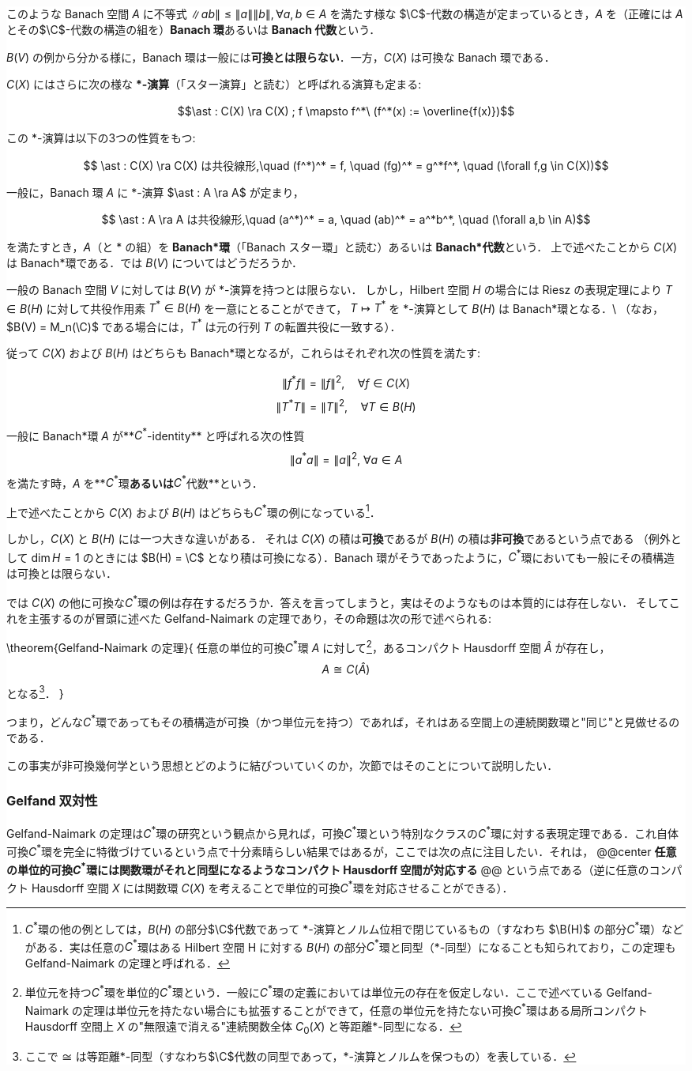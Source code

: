このような Banach 空間 $A$ に不等式 $\|ab\| \leq \|a\| \|b\|, \forall a,b \in A$ を満たす様な $\C$-代数の構造が定まっているとき，$A$ を（正確には $A$ とその$\C$-代数の構造の組を）**Banach 環**あるいは **Banach 代数**という．

$B(V)$ の例から分かる様に，Banach 環は一般には**可換とは限らない**．一方，$C(X)$ は可換な Banach 環である．

$C(X)$ にはさらに次の様な **$\ast$-演算**（「スター演算」と読む）と呼ばれる演算も定まる:

$$\ast : C(X) \ra C(X) ; f \mapsto f^*\  (f^*(x) := \overline{f(x)})$$

この $\ast$-演算は以下の3つの性質をもつ:

$$ \ast : C(X) \ra C(X) は共役線形,\quad  (f^*)^* = f, \quad (fg)^* = g^*f^*, \quad (\forall f,g \in C(X))$$

一般に，Banach 環 $A$ に $\ast$-演算 $\ast : A \ra A$ が定まり，

$$ \ast : A \ra A は共役線形,\quad  (a^*)^* = a, \quad (ab)^* = a^*b^*, \quad (\forall a,b \in A)$$

を満たすとき，$A$（と $\ast$ の組）を **Banach$\ast$環**（「Banach スター環」と読む）あるいは **Banach$\ast$代数**という．
上で述べたことから $C(X)$ は Banach$\ast$環である．では $B(V)$ についてはどうだろうか．

一般の Banach 空間 $V$ に対しては $B(V)$ が $\ast$-演算を持つとは限らない．
しかし，Hilbert 空間 $H$ の場合には Riesz の表現定理により $T \in B(H)$ に対して共役作用素 $T^* \in B(H)$ を一意にとることができて，
$T \mapsto T^*$ を $\ast$-演算として $B(H)$ は Banach$\ast$環となる．\\
（なお，$B(V) = M_n(\C)$ である場合には，$T^*$ は元の行列 $T$ の転置共役に一致する）．

従って $C(X)$ および $B(H)$ はどちらも Banach$\ast$環となるが，これらはそれぞれ次の性質を満たす: 

$$\|f^*f\| = \|f\|^2, \quad \forall f \in C(X)$$
$$\|T^*T\| = \|T\|^2, \quad \forall T \in B(H)$$

一般に Banach$\ast$環 $A$ が**$C^*$-identity** と呼ばれる次の性質
$$\|a^*a\| = \|a\|^2, \ \forall a \in A$$
を満たす時，$A$ を**$C^*$環**あるいは**$C^*$代数**という．


上で述べたことから $C(X)$ および $B(H)$ はどちらも$C^*$環の例になっている[^3]．

しかし，$C(X)$ と $B(H)$ には一つ大きな違いがある．
それは $C(X)$ の積は**可換**であるが $B(H)$ の積は**非可換**であるという点である
（例外として $\dim H = 1$ のときには $B(H) = \C$ となり積は可換になる）．Banach 環がそうであったように，$C^*$環においても一般にその積構造は可換とは限らない．

では $C(X)$ の他に可換な$C^*$環の例は存在するだろうか．答えを言ってしまうと，実はそのようなものは本質的には存在しない．
そしてこれを主張するのが冒頭に述べた Gelfand-Naimark の定理であり，その命題は次の形で述べられる:

\theorem{Gelfand-Naimark の定理}{
任意の単位的可換$C^*$環 $A$ に対して[^4]，あるコンパクト Hausdorff 空間 $\hat{A}$ が存在し，
$$A \cong C(\hat{A})$$
となる[^5]．
}

つまり，どんな$C^*$環であってもその積構造が可換（かつ単位元を持つ）であれば，それはある空間上の連続関数環と"同じ"と見做せるのである．

この事実が非可換幾何学という思想とどのように結びついていくのか，次節ではそのことについて説明したい．

### Gelfand 双対性

Gelfand-Naimark の定理は$C^*$環の研究という観点から見れば，可換$C^*$環という特別なクラスの$C^*$環に対する表現定理である．これ自体可換$C^*$環を完全に特徴づけているという点で十分素晴らしい結果ではあるが，ここでは次の点に注目したい．それは，
@@center
**任意の単位的可換$C^*$環には関数環がそれと同型になるようなコンパクト Hausdorff 空間が対応する**
@@
という点である（逆に任意のコンパクト Hausdorff 空間 $X$ には関数環 $C(X)$ を考えることで単位的可換$C^*$環を対応させることができる）．


[^1]: 実は非可換幾何学にはいくつか異なるアプローチがある．この記事で解説する A.Connes による作用素環をベースとしたものの他，\cite{maeda_sako2020noncommutative} で解説されている様な様なシンプレクティック多様体の変形量子化に関わるものや，代数多様体の非可換化を考える非可換代数幾何もある．だがこれらいずれにおいても Gelfand-Naimark の定理や，そこから導かれる「空間=可換環」という考え方はその議論の出発点になっている．
[^2]: 実はこの形の定理には Gelfand-Naimark の定理の他に，アフィンスキームと可換環の対応を主張する代数幾何学における定理や，Bool代数と Stone 空間の対応をいう Stone の定理など，考えている空間と環の種類に応じて様々なものがある．
[^3]: $C^*$環の他の例としては，$B(H)$ の部分$\C$代数であって $\ast$-演算とノルム位相で閉じているもの（すなわち $\B(H)$ の部分$C^*$環）などがある．実は任意の$C^*$環はある Hilbert 空間 H に対する $B(H)$ の部分$C^*$環と同型（$\ast$-同型）になることも知られており，この定理も Gelfand-Naimark の定理と呼ばれる．
[^4]: 単位元を持つ$C^*$環を単位的$C^*$環という．一般に$C^*$環の定義においては単位元の存在を仮定しない．ここで述べている Gelfand-Naimark の定理は単位元を持たない場合にも拡張することができて，任意の単位元を持たない可換$C^*$環はある局所コンパクト Hausdorff 空間上 $X$ の"無限遠で消える"連続関数全体 $C_0(X)$ と等距離$\ast$-同型になる．
[^5]: ここで $\cong$ は等距離$\ast$-同型（すなわち$\C$代数の同型であって，$\ast$-演算とノルムを保つもの）を表している．
[^6]: 代数的な条件のみで規定される$\ast$-準同型が$C^*$環のなす圏の射として用いられることに疑問を抱かれる読者の方もいるかもしれない．実は $C^*$環の間の任意の単射$\ast$-同型は自動的に等距離同型になるため（これは Gelfand-Naimarkの定理の帰結である），射の定義にノルムに関する条件を課さなくてもよいのである．なおこの事実には $C*$-identity が本質的に効いている．
[^7]: 脚注4でも触れたが，Gelfand-Naimark の定理は$C^*$環が単位元を持たない場合にも拡張でき，その帰結として局所コンパクト Hausdorff 空間のなす圏と可換$C^*$環のなす圏が反変同値になる．なお，局所コンパクト Hausdorff 空間における射としては，一点コンパクト化した空間の間の基点を保つ連続写像を考える．
[^8]: 注意してほしいのは，「"非可換位相空間"という概念が別にあって非可換$C^*$環がそれと対応している」という**わけではない**という点である．"非可換空間"というのはどちらかと言うと標語に近く，非可換環を空間と見做す（あるいはその空間上の"関数環"と見做す）意味でそのような言い方をするのである．
[^9]: 実際には Connes が非可換幾何学を展開した理由は Gelfand-Naimark の定理だけではない，例えば von Neumann 環を非可換測度空間と見做す思想や，量子力学に対する Heisenberg の行列力学，Atiyah-Singer の指数定理などもその動機の背景にある．
[^10]: 一般の環に対する高次の代数的$K$群の定義は，Bott 周期性を用いて定義される$C^*$環に対する高次の$K$群の定義よりも遥かに難しい．なお$C^*$環に対する高次の代数的$K$群と Bott 周期性から定義される高次の$K$群は一般に一致しない．
[^11]: $C^*$環に対する$K$理論は共変関手であるので正確にはホモロジー理論と呼ぶべきかもしれない．
[^12]: 実は任意の $C^\infty$ 多様体 $M,N$ に対して，$M \cong N \iff C^{\infty}(M) \cong C^{\infty}(N)$ であることが知られている．従って $C^{\infty}(M)$ がその可換な対象と一致するような環のクラスがあればよいのだが，そのようなものがまだ見つかっていないのである．
[^13]: 2015年頃に参加した力学系の集中講義の講演者の方が懇親会で「最近フランスとかの研究集会ではみんな $(A,H,D)$ とかいている」といった趣旨のことを言われていた記憶がある．
[^14]: 筆者の指導教員はこの本について「寝る前にパラパラ眺めるのがちょうどいい」と評していた．なお，実際にそれをやると興奮して眠れなくなる恐れがあるため注意が必要である．
[^15]:  正直なところ，この本の訳はあまりよろしくない．
[^16]: なおこの本については夏目利一氏が雑誌『数学』で[書評](https://www.jstage.jst.go.jp/article/sugaku1947/55/3/55_3_325/_pdf/-char/ja)を書かれているのでそちらも参考にされたい（なお，『数学』における夏目氏のレビューは大体いつも辛口である）．